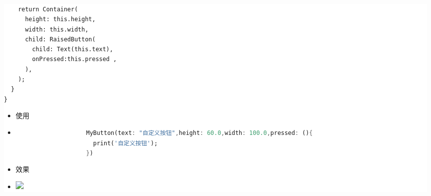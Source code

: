   ```
      return Container(
        height: this.height,
        width: this.width,
        child: RaisedButton(
          child: Text(this.text),
          onPressed:this.pressed ,
        ),
      );
    }
  }
  ```

- 使用

- ```dart
                      MyButton(text: "自定义按钮",height: 60.0,width: 100.0,pressed: (){
                        print('自定义按钮');
                      })
  ```

- 效果
- ![](https://user-gold-cdn.xitu.io/2020/5/6/171e59116913d59e?w=544&h=189&f=png&s=40141) 